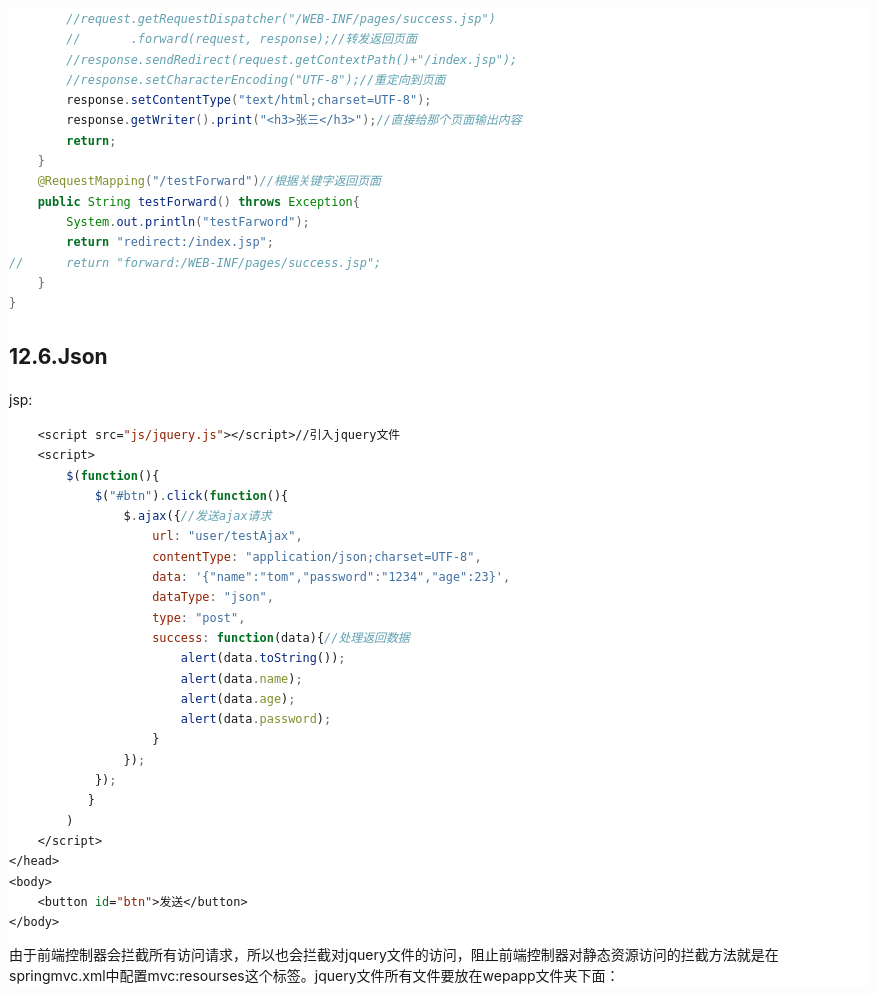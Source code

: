 ```java
        //request.getRequestDispatcher("/WEB-INF/pages/success.jsp")
        //		 .forward(request, response);//转发返回页面
        //response.sendRedirect(request.getContextPath()+"/index.jsp");
        //response.setCharacterEncoding("UTF-8");//重定向到页面
        response.setContentType("text/html;charset=UTF-8");
        response.getWriter().print("<h3>张三</h3>");//直接给那个页面输出内容
        return;
    }
    @RequestMapping("/testForward")//根据关键字返回页面
    public String testForward() throws Exception{
        System.out.println("testFarword");
        return "redirect:/index.jsp";
//      return "forward:/WEB-INF/pages/success.jsp";
    }
}
```

## 12.6.Json

jsp:

```jsp
	<script src="js/jquery.js"></script>//引入jquery文件
    <script>
        $(function(){
            $("#btn").click(function(){
                $.ajax({//发送ajax请求
                    url: "user/testAjax",
                    contentType: "application/json;charset=UTF-8",
                    data: '{"name":"tom","password":"1234","age":23}',
                    dataType: "json",
                    type: "post",
                    success: function(data){//处理返回数据
                        alert(data.toString());
                        alert(data.name);
                        alert(data.age);
                        alert(data.password);
                    }
                });
            });
           }
        )
    </script>
</head>
<body>
    <button id="btn">发送</button>
</body>
```



由于前端控制器会拦截所有访问请求，所以也会拦截对jquery文件的访问，阻止前端控制器对静态资源访问的拦截方法就是在springmvc.xml中配置mvc:resourses这个标签。jquery文件所有文件要放在wepapp文件夹下面：
